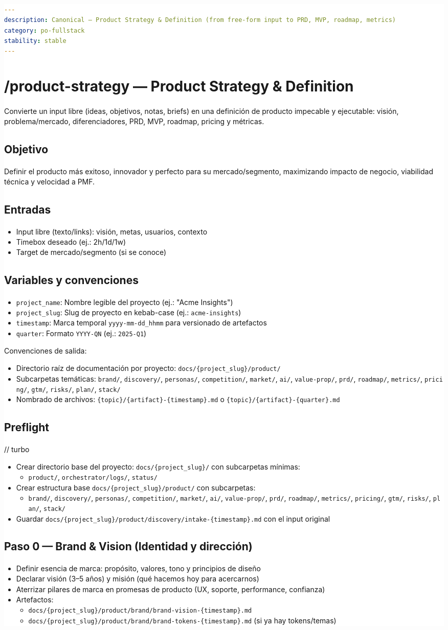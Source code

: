 ```yaml
---
description: Canonical — Product Strategy & Definition (from free-form input to PRD, MVP, roadmap, metrics)
category: po-fullstack
stability: stable
---
```


# /product-strategy — Product Strategy & Definition

Convierte un input libre (ideas, objetivos, notas, briefs) en una definición de producto impecable y ejecutable: visión, problema/mercado, diferenciadores, PRD, MVP, roadmap, pricing y métricas.

## Objetivo
Definir el producto más exitoso, innovador y perfecto para su mercado/segmento, maximizando impacto de negocio, viabilidad técnica y velocidad a PMF.

## Entradas
- Input libre (texto/links): visión, metas, usuarios, contexto
- Timebox deseado (ej.: 2h/1d/1w)
- Target de mercado/segmento (si se conoce)

## Variables y convenciones
- `project_name`: Nombre legible del proyecto (ej.: "Acme Insights")
- `project_slug`: Slug de proyecto en kebab-case (ej.: `acme-insights`)
- `timestamp`: Marca temporal `yyyy-mm-dd_hhmm` para versionado de artefactos
- `quarter`: Formato `YYYY-QN` (ej.: `2025-Q1`)

Convenciones de salida:
- Directorio raíz de documentación por proyecto: `docs/{project_slug}/product/`
- Subcarpetas temáticas: `brand/`, `discovery/`, `personas/`, `competition/`, `market/`, `ai/`, `value-prop/`, `prd/`, `roadmap/`, `metrics/`, `pricing/`, `gtm/`, `risks/`, `plan/`, `stack/`
- Nombrado de archivos: `{topic}/{artifact}-{timestamp}.md` o `{topic}/{artifact}-{quarter}.md`

## Preflight
// turbo
- Crear directorio base del proyecto: `docs/{project_slug}/` con subcarpetas mínimas:
  - `product/`, `orchestrator/logs/`, `status/`
- Crear estructura base `docs/{project_slug}/product/` con subcarpetas:
  - `brand/`, `discovery/`, `personas/`, `competition/`, `market/`, `ai/`, `value-prop/`, `prd/`, `roadmap/`, `metrics/`, `pricing/`, `gtm/`, `risks/`, `plan/`, `stack/`
- Guardar `docs/{project_slug}/product/discovery/intake-{timestamp}.md` con el input original

## Paso 0 — Brand & Vision (Identidad y dirección)
- Definir esencia de marca: propósito, valores, tono y principios de diseño
- Declarar visión (3–5 años) y misión (qué hacemos hoy para acercarnos)
- Aterrizar pilares de marca en promesas de producto (UX, soporte, performance, confianza)
- Artefactos:
  - `docs/{project_slug}/product/brand/brand-vision-{timestamp}.md`
  - `docs/{project_slug}/product/brand/brand-tokens-{timestamp}.md` (si ya hay tokens/temas)
